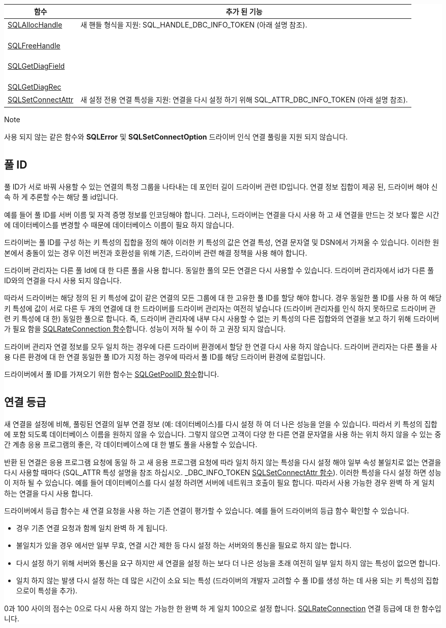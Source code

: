 |함수|추가 된 기능|  
|--------------|-------------------------|  
|[SQLAllocHandle](../../../odbc/reference/syntax/sqlallochandle-function.md)<br /><br /> [SQLFreeHandle](../../../odbc/reference/syntax/sqlfreehandle-function.md)<br /><br /> [SQLGetDiagField](../../../odbc/reference/syntax/sqlgetdiagfield-function.md)<br /><br /> [SQLGetDiagRec](../../../odbc/reference/syntax/sqlgetdiagrec-function.md)|새 핸들 형식을 지원: SQL_HANDLE_DBC_INFO_TOKEN (아래 설명 참조).|  
|[SQLSetConnectAttr](../../../odbc/reference/syntax/sqlsetconnectattr-function.md)|새 설정 전용 연결 특성을 지원: 연결을 다시 설정 하기 위해 SQL_ATTR_DBC_INFO_TOKEN (아래 설명 참조).|  
  
> [!NOTE]  
>  사용 되지 않는 같은 함수와 **SQLError** 및 **SQLSetConnectOption** 드라이버 인식 연결 풀링을 지원 되지 않습니다.  
  
## <a name="the-pool-id"></a>풀 ID  
 풀 ID가 서로 바꿔 사용할 수 있는 연결의 특정 그룹을 나타내는 데 포인터 길이 드라이버 관련 ID입니다. 연결 정보 집합이 제공 된, 드라이버 해야 신속 하 게 추론할 수는 해당 풀 id입니다.  
  
 예를 들어 풀 ID를 서버 이름 및 자격 증명 정보를 인코딩해야 합니다. 그러나, 드라이버는 연결을 다시 사용 하 고 새 연결을 만드는 것 보다 짧은 시간에 데이터베이스를 변경할 수 때문에 데이터베이스 이름이 필요 하지 않습니다.  
  
 드라이버는 풀 ID를 구성 하는 키 특성의 집합을 정의 해야 이러한 키 특성의 값은 연결 특성, 연결 문자열 및 DSN에서 가져올 수 있습니다. 이러한 원본에서 충돌이 있는 경우 이전 버전과 호환성을 위해 기존, 드라이버 관련 해결 정책을 사용 해야 합니다.  
  
 드라이버 관리자는 다른 풀 Id에 대 한 다른 풀을 사용 합니다. 동일한 풀의 모든 연결은 다시 사용할 수 있습니다. 드라이버 관리자에서 id가 다른 풀 ID와의 연결을 다시 사용 되지 않습니다.  
  
 따라서 드라이버는 해당 정의 된 키 특성에 값이 같은 연결의 모든 그룹에 대 한 고유한 풀 ID를 할당 해야 합니다. 경우 동일한 풀 ID를 사용 하 여 해당 키 특성에 값이 서로 다른 두 개의 연결에 대 한 드라이버를 드라이버 관리자는 여전히 넣습니다 (드라이버 관리자를 인식 하지 못하므로 드라이버 관련 키 특성에 대 한) 동일한 풀으로 합니다. 즉, 드라이버 관리자에 내부 다시 사용할 수 없는 키 특성의 다른 집합와의 연결을 보고 하기 위해 드라이버가 필요 함을 [SQLRateConnection 함수](../../../odbc/reference/syntax/sqlrateconnection-function.md)합니다. 성능이 저하 될 수이 하 고 권장 되지 않습니다.  
  
 드라이버 관리자 연결 정보를 모두 일치 하는 경우에 다른 드라이버 환경에서 할당 한 연결 다시 사용 하지 않습니다. 드라이버 관리자는 다른 풀을 사용 다른 환경에 대 한 연결 동일한 풀 ID가 지정 하는 경우에 따라서 풀 ID를 해당 드라이버 환경에 로컬입니다.  
  
 드라이버에서 풀 ID를 가져오기 위한 함수는 [SQLGetPoolID 함수](../../../odbc/reference/syntax/sqlgetpoolid-function.md)합니다.  
  
## <a name="the-connection-rating"></a>연결 등급  
 새 연결을 설정에 비해, 풀링된 연결의 일부 연결 정보 (예: 데이터베이스)를 다시 설정 하 여 더 나은 성능을 얻을 수 있습니다. 따라서 키 특성의 집합에 포함 되도록 데이터베이스 이름을 원하지 않을 수 있습니다. 그렇지 않으면 고객이 다양 한 다른 연결 문자열을 사용 하는 위치 하지 않을 수 있는 중간 계층 응용 프로그램의 좋은, 각 데이터베이스에 대 한 별도 풀을 사용할 수 있습니다.  
  
 반환 된 연결은 응용 프로그램 요청에 동일 하 고 새 응용 프로그램 요청에 따라 일치 하지 않는 특성을 다시 설정 해야 일부 속성 불일치로 없는 연결을 다시 사용할 때마다 (SQL_ATTR 특성 설명을 참조 하십시오. _DBC_INFO_TOKEN [SQLSetConnectAttr 함수](http://go.microsoft.com/fwlink/?LinkId=59368)). 이러한 특성을 다시 설정 하면 성능이 저하 될 수 있습니다. 예를 들어 데이터베이스를 다시 설정 하려면 서버에 네트워크 호출이 필요 합니다. 따라서 사용 가능한 경우 완벽 하 게 일치 하는 연결을 다시 사용 합니다.  
  
 드라이버에서 등급 함수는 새 연결 요청을 사용 하는 기존 연결이 평가할 수 있습니다. 예를 들어 드라이버의 등급 함수 확인할 수 있습니다.  
  
-   경우 기존 연결 요청과 함께 일치 완벽 하 게 됩니다.  
  
-   불일치가 있을 경우 에서만 일부 무효, 연결 시간 제한 등 다시 설정 하는 서버와의 통신을 필요로 하지 않는 합니다.  
  
-   다시 설정 하기 위해 서버와 통신을 요구 하지만 새 연결을 설정 하는 보다 더 나은 성능을 초래 여전히 일부 일치 하지 않는 특성이 없으면 합니다.  
  
-   일치 하지 않는 발생 다시 설정 하는 데 많은 시간이 소요 되는 특성 (드라이버의 개발자 고려할 수 풀 ID를 생성 하는 데 사용 되는 키 특성의 집합으로이 특성을 추가).  
  
 0과 100 사이의 점수는 0으로 다시 사용 하지 않는 가능한 한 완벽 하 게 일치 100으로 설정 합니다. [SQLRateConnection](../../../odbc/reference/syntax/sqlrateconnection-function.md) 연결 등급에 대 한 함수입니다.  
  
